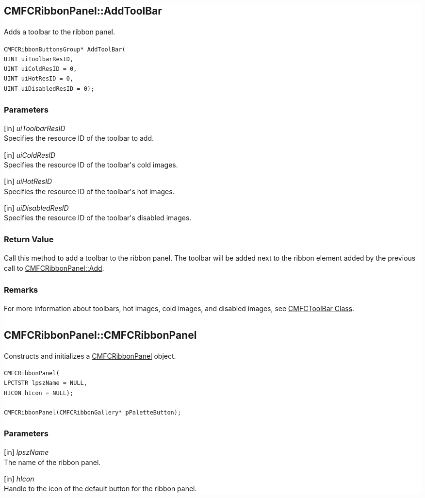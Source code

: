 ##  <a name="addtoolbar"></a>  CMFCRibbonPanel::AddToolBar  
 Adds a toolbar to the ribbon panel.  
  
```  
CMFCRibbonButtonsGroup* AddToolBar(
UINT uiToolbarResID,  
UINT uiColdResID = 0,  
UINT uiHotResID = 0,  
UINT uiDisabledResID = 0);
```  
  
### Parameters  
 [in] *uiToolbarResID*  
 Specifies the resource ID of the toolbar to add.  
  
 [in] *uiColdResID*  
 Specifies the resource ID of the toolbar's cold images.  
  
 [in] *uiHotResID*  
 Specifies the resource ID of the toolbar's hot images.  
  
 [in] *uiDisabledResID*  
 Specifies the resource ID of the toolbar's disabled images.  
  
### Return Value  
 Call this method to add a toolbar to the ribbon panel. The toolbar will be added next to the ribbon element added by the previous call to [CMFCRibbonPanel::Add](#add).  
  
### Remarks  
 For more information about toolbars, hot images, cold images, and disabled images, see [CMFCToolBar Class](../../mfc/reference/cmfctoolbar-class.md).  
  
##  <a name="cmfcribbonpanel"></a>  CMFCRibbonPanel::CMFCRibbonPanel  
 Constructs and initializes a [CMFCRibbonPanel](../../mfc/reference/cmfcribbonpanel-class.md) object.  
  
```  
CMFCRibbonPanel(
LPCTSTR lpszName = NULL,  
HICON hIcon = NULL);  
  
CMFCRibbonPanel(CMFCRibbonGallery* pPaletteButton);
```  
  
### Parameters  
 [in] *lpszName*  
 The name of the ribbon panel.  
  
 [in] *hIcon*  
 Handle to the icon of the default button for the ribbon panel.  
  